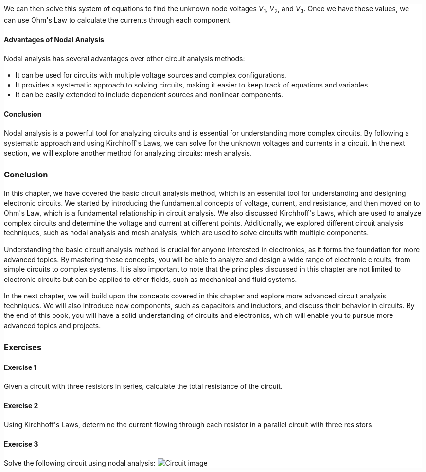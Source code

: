 We can then solve this system of equations to find the unknown node voltages $V_1$, $V_2$, and $V_3$. Once we have these values, we can use Ohm's Law to calculate the currents through each component.

#### Advantages of Nodal Analysis

Nodal analysis has several advantages over other circuit analysis methods:

- It can be used for circuits with multiple voltage sources and complex configurations.
- It provides a systematic approach to solving circuits, making it easier to keep track of equations and variables.
- It can be easily extended to include dependent sources and nonlinear components.

#### Conclusion

Nodal analysis is a powerful tool for analyzing circuits and is essential for understanding more complex circuits. By following a systematic approach and using Kirchhoff's Laws, we can solve for the unknown voltages and currents in a circuit. In the next section, we will explore another method for analyzing circuits: mesh analysis.


### Conclusion
In this chapter, we have covered the basic circuit analysis method, which is an essential tool for understanding and designing electronic circuits. We started by introducing the fundamental concepts of voltage, current, and resistance, and then moved on to Ohm's Law, which is a fundamental relationship in circuit analysis. We also discussed Kirchhoff's Laws, which are used to analyze complex circuits and determine the voltage and current at different points. Additionally, we explored different circuit analysis techniques, such as nodal analysis and mesh analysis, which are used to solve circuits with multiple components.

Understanding the basic circuit analysis method is crucial for anyone interested in electronics, as it forms the foundation for more advanced topics. By mastering these concepts, you will be able to analyze and design a wide range of electronic circuits, from simple circuits to complex systems. It is also important to note that the principles discussed in this chapter are not limited to electronic circuits but can be applied to other fields, such as mechanical and fluid systems.

In the next chapter, we will build upon the concepts covered in this chapter and explore more advanced circuit analysis techniques. We will also introduce new components, such as capacitors and inductors, and discuss their behavior in circuits. By the end of this book, you will have a solid understanding of circuits and electronics, which will enable you to pursue more advanced topics and projects.

### Exercises
#### Exercise 1
Given a circuit with three resistors in series, calculate the total resistance of the circuit.

#### Exercise 2
Using Kirchhoff's Laws, determine the current flowing through each resistor in a parallel circuit with three resistors.

#### Exercise 3
Solve the following circuit using nodal analysis:
![Circuit image](https://i.imgur.com/4Q4LJ5S.png)
